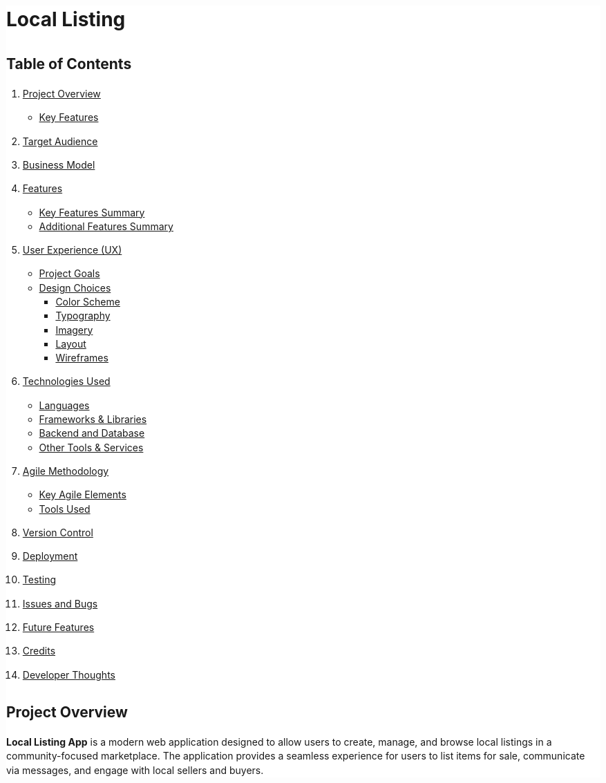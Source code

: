 # Local Listing

## Table of Contents

1. [Project Overview](#project-overview)

   - [Key Features](#key-features)

2. [Target Audience](#target-audience)

3. [Business Model](#business-model)

4. [Features](#features)

   - [Key Features Summary](#key-features-summary)
   - [Additional Features Summary](#additional-features-summary)

5. [User Experience (UX)](#user-experience-ux)

   - [Project Goals](#project-goals)
   - [Design Choices](#design-choices)
     - [Color Scheme](#color-scheme)
     - [Typography](#typography)
     - [Imagery](#imagery)
     - [Layout](#layout)
     - [Wireframes](#wireframes)

6. [Technologies Used](#technologies-used)

   - [Languages](#languages)
   - [Frameworks & Libraries](#frameworks--libraries)
   - [Backend and Database](#backend-and-database)
   - [Other Tools & Services](#other-tools--services)

7. [Agile Methodology](#agile-methodology)

   - [Key Agile Elements](#key-agile-elements)
   - [Tools Used](#tools-used)

8. [Version Control](#version-control)

9. [Deployment](#deployment)

10. [Testing](#testing)

11. [Issues and Bugs](#issues-and-bugs)

12. [Future Features](#future-features)

13. [Credits](#credits)

14. [Developer Thoughts](#developer-thoughts)

## Project Overview

**Local Listing App** is a modern web application designed to allow users to create, manage, and browse local listings in a community-focused marketplace. The application provides a seamless experience for users to list items for sale, communicate via messages, and engage with local sellers and buyers.
